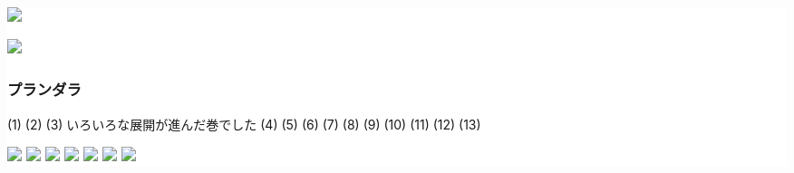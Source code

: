 <a href="http://www.amazon.co.jp/gp/product/4041016827/ref=as_li_ss_il?ie=UTF8&camp=247&creative=7399&creativeASIN=4041016827&linkCode=as2&tag=infirmaria112-22"><img border="0" src="http://ws-fe.amazon-adsystem.com/widgets/q?_encoding=UTF8&ASIN=4041016827&Format=_SL250_&ID=AsinImage&MarketPlace=JP&ServiceVersion=20070822&WS=1&tag=infirmaria112-22" ></a><img src="http://ir-jp.amazon-adsystem.com/e/ir?t=infirmaria112-22&l=as2&o=9&a=4041016827" width="1" height="1" border="0" alt="" style="border:none !important; margin:0px !important;" />



<a href="http://www.amazon.co.jp/gp/product/404103986X/ref=as_li_ss_il?ie=UTF8&camp=247&creative=7399&creativeASIN=404103986X&linkCode=as2&tag=infirmaria112-22"><img border="0" src="http://ws-fe.amazon-adsystem.com/widgets/q?_encoding=UTF8&ASIN=404103986X&Format=_SL250_&ID=AsinImage&MarketPlace=JP&ServiceVersion=20070822&WS=1&tag=infirmaria112-22" ></a><img src="http://ir-jp.amazon-adsystem.com/e/ir?t=infirmaria112-22&l=as2&o=9&a=404103986X" width="1" height="1" border="0" alt="" style="border:none !important; margin:0px !important;" />






### プランダラ

(1)
(2)
(3) いろいろな展開が進んだ巻でした
(4)
(5)
(6)
(7)
(8)
(9)
(10)
(11)
(12)
(13)

<a href="http://www.amazon.co.jp/gp/product/4041033292/ref=as_li_ss_il?ie=UTF8&camp=247&creative=7399&creativeASIN=4041033292&linkCode=as2&tag=infirmaria112-22"><img border="0" src="http://ws-fe.amazon-adsystem.com/widgets/q?_encoding=UTF8&ASIN=4041033292&Format=_SL250_&ID=AsinImage&MarketPlace=JP&ServiceVersion=20070822&WS=1&tag=infirmaria112-22" ></a><img src="http://ir-jp.amazon-adsystem.com/e/ir?t=infirmaria112-22&l=as2&o=9&a=4041033292" width="1" height="1" border="0" alt="" style="border:none !important; margin:0px !important;" />
<a href="http://www.amazon.co.jp/gp/product/4041033306/ref=as_li_ss_il?ie=UTF8&camp=247&creative=7399&creativeASIN=4041033306&linkCode=as2&tag=infirmaria112-22"><img border="0" src="http://ws-fe.amazon-adsystem.com/widgets/q?_encoding=UTF8&ASIN=4041033306&Format=_SL250_&ID=AsinImage&MarketPlace=JP&ServiceVersion=20070822&WS=1&tag=infirmaria112-22" ></a><img src="http://ir-jp.amazon-adsystem.com/e/ir?t=infirmaria112-22&l=as2&o=9&a=4041033306" width="1" height="1" border="0" alt="" style="border:none !important; margin:0px !important;" />
<a href="http://www.amazon.co.jp/gp/product/4041033314/ref=as_li_ss_il?ie=UTF8&camp=247&creative=7399&creativeASIN=4041033314&linkCode=as2&tag=infirmaria112-22"><img border="0" src="http://ws-fe.amazon-adsystem.com/widgets/q?_encoding=UTF8&ASIN=4041033314&Format=_SL250_&ID=AsinImage&MarketPlace=JP&ServiceVersion=20070822&WS=1&tag=infirmaria112-22" ></a><img src="http://ir-jp.amazon-adsystem.com/e/ir?t=infirmaria112-22&l=as2&o=9&a=4041033314" width="1" height="1" border="0" alt="" style="border:none !important; margin:0px !important;" />
<a href="http://www.amazon.co.jp/gp/product/4041039134/ref=as_li_ss_il?ie=UTF8&camp=247&creative=7399&creativeASIN=4041039134&linkCode=as2&tag=infirmaria112-22"><img border="0" src="http://ws-fe.amazon-adsystem.com/widgets/q?_encoding=UTF8&ASIN=4041039134&Format=_SL250_&ID=AsinImage&MarketPlace=JP&ServiceVersion=20070822&WS=1&tag=infirmaria112-22" ></a><img src="http://ir-jp.amazon-adsystem.com/e/ir?t=infirmaria112-22&l=as2&o=9&a=4041039134" width="1" height="1" border="0" alt="" style="border:none !important; margin:0px !important;" />
<a href="https://www.amazon.co.jp/%E3%83%97%E3%83%A9%E3%83%B3%E3%83%80%E3%83%A9-5-%E3%82%AB%E3%83%89%E3%82%AB%E3%83%AF%E3%82%B3%E3%83%9F%E3%83%83%E3%82%AF%E3%82%B9%E3%83%BB%E3%82%A8%E3%83%BC%E3%82%B9-%E6%B0%B4%E7%84%A1%E6%9C%88-%E3%81%99%E3%81%86/dp/4041039142/ref=as_li_ss_il?ie=UTF8&qid=1472899144&sr=8-1&keywords=%E3%83%97%E3%83%A9%E3%83%B3%E3%83%80%E3%83%A9&linkCode=li3&tag=infirmaria112-22&linkId=69d596563638965175c9e17b974e0ae0" target="_blank"><img border="0" src="//ws-fe.amazon-adsystem.com/widgets/q?_encoding=UTF8&ASIN=4041039142&Format=_SL250_&ID=AsinImage&MarketPlace=JP&ServiceVersion=20070822&WS=1&tag=infirmaria112-22" ></a><img src="https://ir-jp.amazon-adsystem.com/e/ir?t=infirmaria112-22&l=li3&o=9&a=4041039142" width="1" height="1" border="0" alt="" style="border:none !important; margin:0px !important;" />
<a href="https://www.amazon.co.jp/dp/404104877X/ref=as_li_ss_il?ie=UTF8&qid=1480515435&sr=8-1&keywords=%E3%83%97%E3%83%A9%E3%83%B3%E3%83%80%E3%83%A96&linkCode=li3&tag=infirmaria112-22&linkId=46b46f7b1ea600e8be06436f6b7607d1" target="_blank"><img border="0" src="//ws-fe.amazon-adsystem.com/widgets/q?_encoding=UTF8&ASIN=404104877X&Format=_SL250_&ID=AsinImage&MarketPlace=JP&ServiceVersion=20070822&WS=1&tag=infirmaria112-22" ></a><img src="https://ir-jp.amazon-adsystem.com/e/ir?t=infirmaria112-22&l=li3&o=9&a=404104877X" width="1" height="1" border="0" alt="" style="border:none !important; margin:0px !important;" />
<a href="https://www.amazon.co.jp/%E3%83%97%E3%83%A9%E3%83%B3%E3%83%80%E3%83%A9-7-%E8%A7%92%E5%B7%9D%E3%82%B3%E3%83%9F%E3%83%83%E3%82%AF%E3%82%B9%E3%83%BB%E3%82%A8%E3%83%BC%E3%82%B9-%E6%B0%B4%E7%84%A1%E6%9C%88-%E3%81%99%E3%81%86/dp/4041048788/ref=as_li_ss_il?s=books&ie=UTF8&qid=1532279752&sr=1-4&keywords=%E3%83%97%E3%83%A9%E3%83%B3%E3%83%80%E3%83%A9&linkCode=li3&tag=infirmaria112-22&linkId=df90dac730125d0c9fa0d3474ccfefb0" target="_blank"><img border="0" src="//ws-fe.amazon-adsystem.com/widgets/q?_encoding=UTF8&ASIN=4041048788&Format=_SL250_&ID=AsinImage&MarketPlace=JP&ServiceVersion=20070822&WS=1&tag=infirmaria112-22" ></a><img src="https://ir-jp.amazon-adsystem.com/e/ir?t=infirmaria112-22&l=li3&o=9&a=4041048788" width="1" height="1" border="0" alt="" style="border:none !important; margin:0px !important;" />